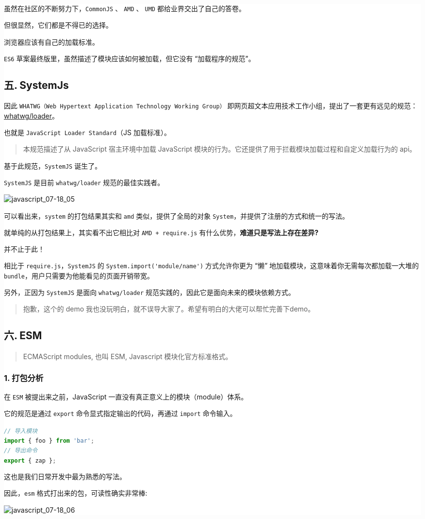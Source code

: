 虽然在社区的不断努力下，`CommonJS` 、 `AMD` 、 `UMD` 都给业界交出了自己的答卷。

但很显然，它们都是不得已的选择。

浏览器应该有自己的加载标准。

`ES6` 草案最终版里，虽然描述了模块应该如何被加载，但它没有 “加载程序的规范”。

## 五. SystemJs

因此 `WHATWG（Web Hypertext Application Technology Working Group）` 即网页超文本应用技术工作小组，提出了一套更有远见的规范：[whatwg/loader](https://github.com/whatwg/loader)。

也就是 `JavaScript Loader Standard`（JS 加载标准）。

> 本规范描述了从 JavaScript 宿主环境中加载 JavaScript 模块的行为。它还提供了用于拦截模块加载过程和自定义加载行为的 api。

基于此规范，`SystemJS` 诞生了。

`SystemJS` 是目前 `whatwg/loader` 规范的最佳实践者。

![javascript_07-18_05](https://cdn.staticaly.com/gh/oliver556/image-hosting@master/20220718/javascript_07-18_05.5z2xhkkomew0.webp)

可以看出来，`system` 的打包结果其实和 `amd` 类似，提供了全局的对象 `System`，并提供了注册的方式和统一的写法。

就单纯的从打包结果上，其实看不出它相比对 `AMD + require.js` 有什么优势，**难道只是写法上存在差异?**

并不止于此！

相比于 `require.js`，`SystemJS` 的 `System.import('module/name')` 方式允许你更为 “懒” 地加载模块，这意味着你无需每次都加载一大堆的 `bundle`，用户只需要为他能看见的页面开销带宽。

另外，正因为 `SystemJS` 是面向 `whatwg/loader` 规范实践的，因此它是面向未来的模块依赖方式。

> 抱歉，这个的 demo 我也没玩明白，就不误导大家了。希望有明白的大佬可以帮忙完善下demo。

## 六. ESM

> ECMAScript modules, 也叫 ESM, Javascript 模块化官方标准格式。

### 1. 打包分析

在 `ESM` 被提出来之前，JavaScript 一直没有真正意义上的模块（module）体系。

它的规范是通过 `export` 命令显式指定输出的代码，再通过 `import` 命令输入。

```js
// 导入模块
import { foo } from 'bar';
// 导出命令
export { zap };
```

这也是我们日常开发中最为熟悉的写法。

因此，`esm` 格式打出来的包，可读性确实非常棒:

![javascript_07-18_06](https://cdn.staticaly.com/gh/oliver556/image-hosting@master/20220718/javascript_07-18_06.3cratjoe2t00.webp)
